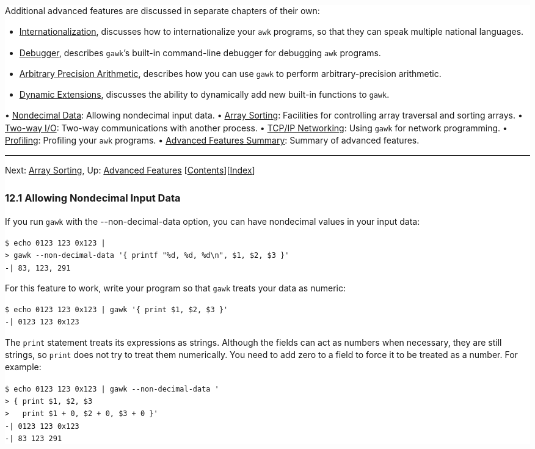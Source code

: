 Additional advanced features are discussed in separate chapters of their
own:

- [Internationalization](#Internationalization), discusses how to internationalize
your `awk` programs, so that they can speak multiple
national languages.

- [Debugger](#Debugger), describes `gawk`&rsquo;s built-in command-line
debugger for debugging `awk` programs.

- [Arbitrary Precision Arithmetic](#Arbitrary-Precision-Arithmetic), describes how you can use
`gawk` to perform arbitrary-precision arithmetic.

- [Dynamic Extensions](#Dynamic-Extensions),
discusses the ability to dynamically add new built-in functions to
`gawk`.

&bull; [Nondecimal Data](#Nondecimal-Data):  Allowing nondecimal input data.
&bull; [Array Sorting](#Array-Sorting):  Facilities for controlling array traversal and
                                sorting arrays.
&bull; [Two-way I/O](#Two_002dway-I_002fO):  Two-way communications with another process.
&bull; [TCP/IP Networking](#TCP_002fIP-Networking):  Using `gawk` for network programming.
&bull; [Profiling](#Profiling):  Profiling your `awk` programs.
&bull; [Advanced Features Summary](#Advanced-Features-Summary):  Summary of advanced features.

---

Next: [Array Sorting](#Array-Sorting), Up: [Advanced Features](#Advanced-Features)   [[Contents](#SEC_Contents)][[Index](#Index)]

### 12.1 Allowing Nondecimal Input Data

If you run `gawk` with the --non-decimal-data option,
you can have nondecimal values in your input data:

    $ echo 0123 123 0x123 |
    > gawk --non-decimal-data '{ printf "%d, %d, %d\n", $1, $2, $3 }'
    -| 83, 123, 291
    

For this feature to work, write your program so that
`gawk` treats your data as numeric:

    $ echo 0123 123 0x123 | gawk '{ print $1, $2, $3 }'
    -| 0123 123 0x123
    

The `print` statement treats its expressions as strings.
Although the fields can act as numbers when necessary,
they are still strings, so `print` does not try to treat them
numerically.  You need to add zero to a field to force it to
be treated as a number.  For example:

    $ echo 0123 123 0x123 | gawk --non-decimal-data '
    > { print $1, $2, $3
    >   print $1 + 0, $2 + 0, $3 + 0 }'
    -| 0123 123 0x123
    -| 83 123 291
    